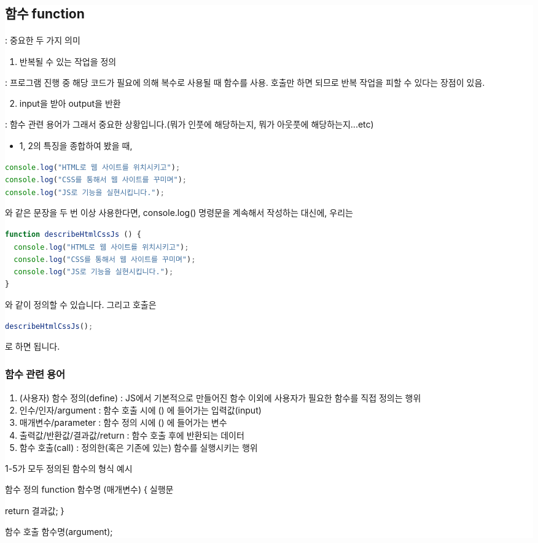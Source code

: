 ## 함수 function

: 중요한 두 가지 의미

1. 반복될 수 있는 작업을 정의

: 프로그램 진행 중 해당 코드가 필요에 의해 복수로 사용될 때 함수를 사용. 호출만 하면 되므로 반복 작업을 피할 수 있다는 장점이 있음.

2. input을 받아 output을 반환

: 함수 관련 용어가 그래서 중요한 상황입니다.(뭐가 인풋에 해당하는지, 뭐가 아웃풋에 해당하는지...etc)

- 1, 2의 특징을 종합하여 봤을 때,

```javascript
console.log("HTML로 웹 사이트를 위치시키고");
console.log("CSS를 통해서 웹 사이트를 꾸미며");
console.log("JS로 기능을 실현시킵니다.");
```

와 같은 문장을 두 번 이상 사용한다면, console.log() 명령문을
계속해서 작성하는 대신에, 우리는

```javascript
function describeHtmlCssJs () {
  console.log("HTML로 웹 사이트를 위치시키고");
  console.log("CSS를 통해서 웹 사이트를 꾸미며");
  console.log("JS로 기능을 실현시킵니다.");
}
```

와 같이 정의할 수 있습니다.
그리고 호출은

```javascript
describeHtmlCssJs();
```

로 하면 됩니다.

### 함수 관련 용어

1. (사용자) 함수 정의(define) : JS에서 기본적으로 만들어진 함수 이외에 사용자가 필요한 함수를 직접 정의는 행위
2. 인수/인자/argument : 함수 호출 시에 () 에 들어가는 입력값(input)
3. 매개변수/parameter : 함수 정의 시에 () 에 들어가는 변수
4. 출력값/반환값/결과값/return : 함수 호출 후에 반환되는 데이터
5. 함수 호출(call) : 정의한(혹은 기존에 있는) 함수를 실행시키는 행위

1-5가 모두 정의된 함수의 형식 예시

함수 정의
function 함수명 (매개변수) {
실행문

return 결과값;
}

함수 호출
함수명(argument);
